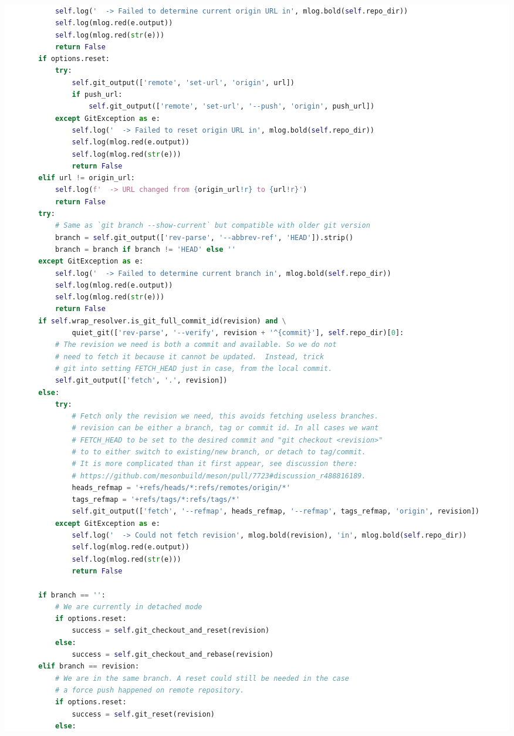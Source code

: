 ```python
            self.log('  -> Failed to determine current origin URL in', mlog.bold(self.repo_dir))
            self.log(mlog.red(e.output))
            self.log(mlog.red(str(e)))
            return False
        if options.reset:
            try:
                self.git_output(['remote', 'set-url', 'origin', url])
                if push_url:
                    self.git_output(['remote', 'set-url', '--push', 'origin', push_url])
            except GitException as e:
                self.log('  -> Failed to reset origin URL in', mlog.bold(self.repo_dir))
                self.log(mlog.red(e.output))
                self.log(mlog.red(str(e)))
                return False
        elif url != origin_url:
            self.log(f'  -> URL changed from {origin_url!r} to {url!r}')
            return False
        try:
            # Same as `git branch --show-current` but compatible with older git version
            branch = self.git_output(['rev-parse', '--abbrev-ref', 'HEAD']).strip()
            branch = branch if branch != 'HEAD' else ''
        except GitException as e:
            self.log('  -> Failed to determine current branch in', mlog.bold(self.repo_dir))
            self.log(mlog.red(e.output))
            self.log(mlog.red(str(e)))
            return False
        if self.wrap_resolver.is_git_full_commit_id(revision) and \
                quiet_git(['rev-parse', '--verify', revision + '^{commit}'], self.repo_dir)[0]:
            # The revision we need is both a commit and available. So we do not
            # need to fetch it because it cannot be updated.  Instead, trick
            # git into setting FETCH_HEAD just in case, from the local commit.
            self.git_output(['fetch', '.', revision])
        else:
            try:
                # Fetch only the revision we need, this avoids fetching useless branches.
                # revision can be either a branch, tag or commit id. In all cases we want
                # FETCH_HEAD to be set to the desired commit and "git checkout <revision>"
                # to to either switch to existing/new branch, or detach to tag/commit.
                # It is more complicated than it first appear, see discussion there:
                # https://github.com/mesonbuild/meson/pull/7723#discussion_r488816189.
                heads_refmap = '+refs/heads/*:refs/remotes/origin/*'
                tags_refmap = '+refs/tags/*:refs/tags/*'
                self.git_output(['fetch', '--refmap', heads_refmap, '--refmap', tags_refmap, 'origin', revision])
            except GitException as e:
                self.log('  -> Could not fetch revision', mlog.bold(revision), 'in', mlog.bold(self.repo_dir))
                self.log(mlog.red(e.output))
                self.log(mlog.red(str(e)))
                return False

        if branch == '':
            # We are currently in detached mode
            if options.reset:
                success = self.git_checkout_and_reset(revision)
            else:
                success = self.git_checkout_and_rebase(revision)
        elif branch == revision:
            # We are in the same branch. A reset could still be needed in the case
            # a force push happened on remote repository.
            if options.reset:
                success = self.git_reset(revision)
            else:
```